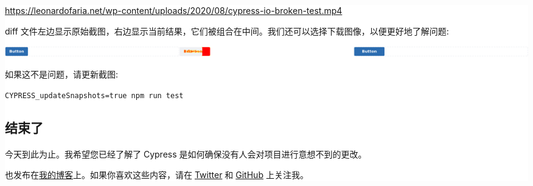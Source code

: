  <https://leonardofaria.net/wp-content/uploads/2020/08/cypress-io-broken-test.mp4> 

diff 文件左边显示原始截图，右边显示当前结果，它们被组合在中间。我们还可以选择下载图像，以便更好地了解问题:

![Button before and after](img/e285e58860f4b6438469c732c3f23c25.png)

如果这不是问题，请更新截图:

```
CYPRESS_updateSnapshots=true npm run test 
```

## 结束了

今天到此为止。我希望您已经了解了 Cypress 是如何确保没有人会对项目进行意想不到的更改。

也发布在[我的博客](https://bit.ly/30ncCYj)上。如果你喜欢这些内容，请在 [Twitter](https://twitter.com/leozera) 和 [GitHub](https://github.com/leonardofaria) 上关注我。